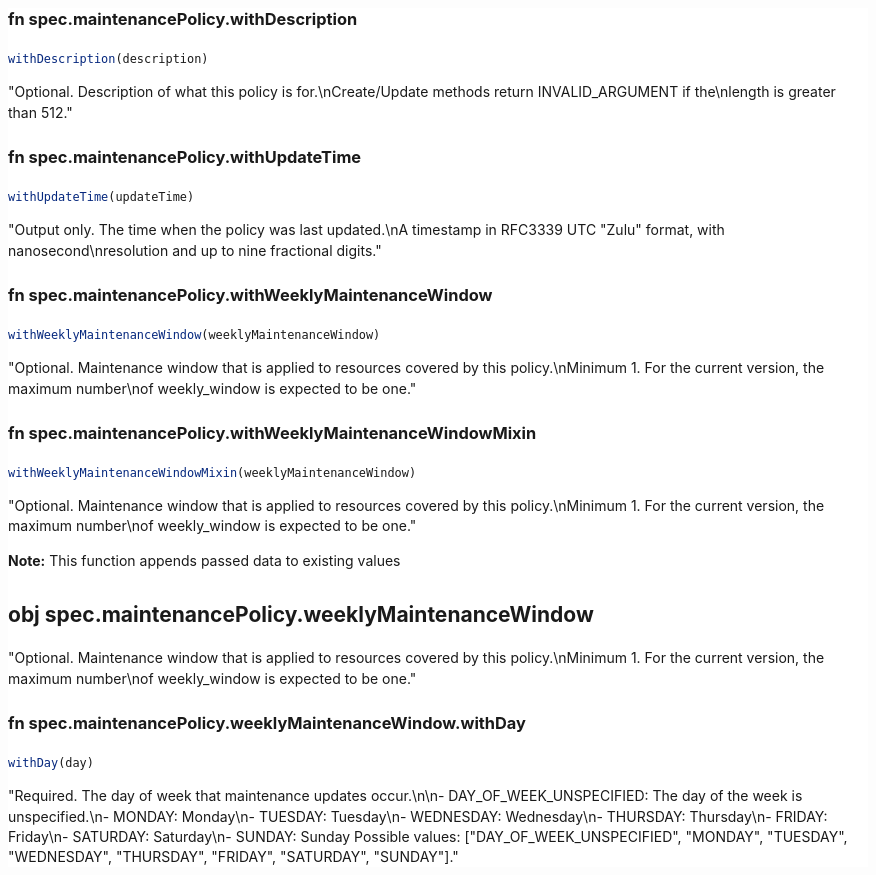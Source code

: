 ### fn spec.maintenancePolicy.withDescription

```ts
withDescription(description)
```

"Optional. Description of what this policy is for.\nCreate/Update methods return INVALID_ARGUMENT if the\nlength is greater than 512."

### fn spec.maintenancePolicy.withUpdateTime

```ts
withUpdateTime(updateTime)
```

"Output only. The time when the policy was last updated.\nA timestamp in RFC3339 UTC \"Zulu\" format, with nanosecond\nresolution and up to nine fractional digits."

### fn spec.maintenancePolicy.withWeeklyMaintenanceWindow

```ts
withWeeklyMaintenanceWindow(weeklyMaintenanceWindow)
```

"Optional. Maintenance window that is applied to resources covered by this policy.\nMinimum 1. For the current version, the maximum number\nof weekly_window is expected to be one."

### fn spec.maintenancePolicy.withWeeklyMaintenanceWindowMixin

```ts
withWeeklyMaintenanceWindowMixin(weeklyMaintenanceWindow)
```

"Optional. Maintenance window that is applied to resources covered by this policy.\nMinimum 1. For the current version, the maximum number\nof weekly_window is expected to be one."

**Note:** This function appends passed data to existing values

## obj spec.maintenancePolicy.weeklyMaintenanceWindow

"Optional. Maintenance window that is applied to resources covered by this policy.\nMinimum 1. For the current version, the maximum number\nof weekly_window is expected to be one."

### fn spec.maintenancePolicy.weeklyMaintenanceWindow.withDay

```ts
withDay(day)
```

"Required. The day of week that maintenance updates occur.\n\n- DAY_OF_WEEK_UNSPECIFIED: The day of the week is unspecified.\n- MONDAY: Monday\n- TUESDAY: Tuesday\n- WEDNESDAY: Wednesday\n- THURSDAY: Thursday\n- FRIDAY: Friday\n- SATURDAY: Saturday\n- SUNDAY: Sunday Possible values: [\"DAY_OF_WEEK_UNSPECIFIED\", \"MONDAY\", \"TUESDAY\", \"WEDNESDAY\", \"THURSDAY\", \"FRIDAY\", \"SATURDAY\", \"SUNDAY\"]."
